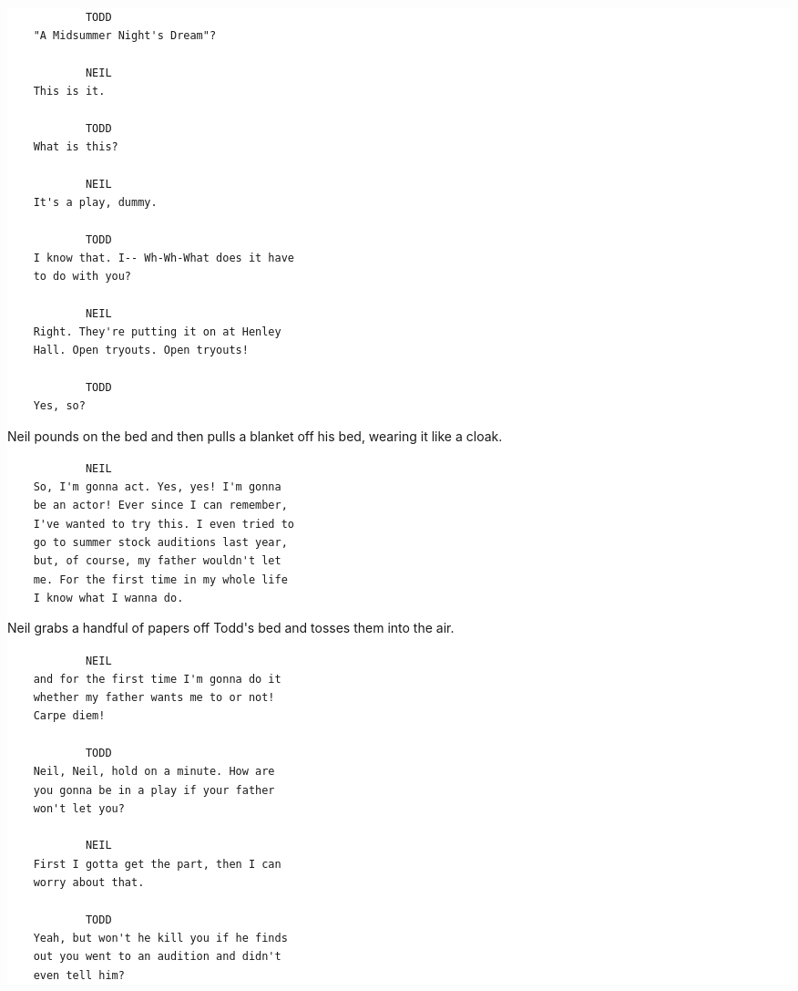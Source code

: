 				TODD
		"A Midsummer Night's Dream"? 

				NEIL
		This is it. 

				TODD
		What is this? 

				NEIL
		It's a play, dummy. 

				TODD
		I know that. I-- Wh-Wh-What does it have 
		to do with you? 

				NEIL
		Right. They're putting it on at Henley 
		Hall. Open tryouts. Open tryouts! 

				TODD
		Yes, so?

Neil pounds on the bed and then pulls a blanket off his bed,
wearing it like a cloak.

				NEIL
		So, I'm gonna act. Yes, yes! I'm gonna 
		be an actor! Ever since I can remember, 
		I've wanted to try this. I even tried to 
		go to summer stock auditions last year, 
		but, of course, my father wouldn't let 
		me. For the first time in my whole life 
		I know what I wanna do.

Neil grabs a handful of papers off Todd's bed and tosses them into
the air.

				NEIL
		and for the first time I'm gonna do it 
		whether my father wants me to or not!
		Carpe diem! 

				TODD
		Neil, Neil, hold on a minute. How are 
		you gonna be in a play if your father 
		won't let you? 

				NEIL
		First I gotta get the part, then I can 
		worry about that. 

				TODD
		Yeah, but won't he kill you if he finds 
		out you went to an audition and didn't 
		even tell him? 
